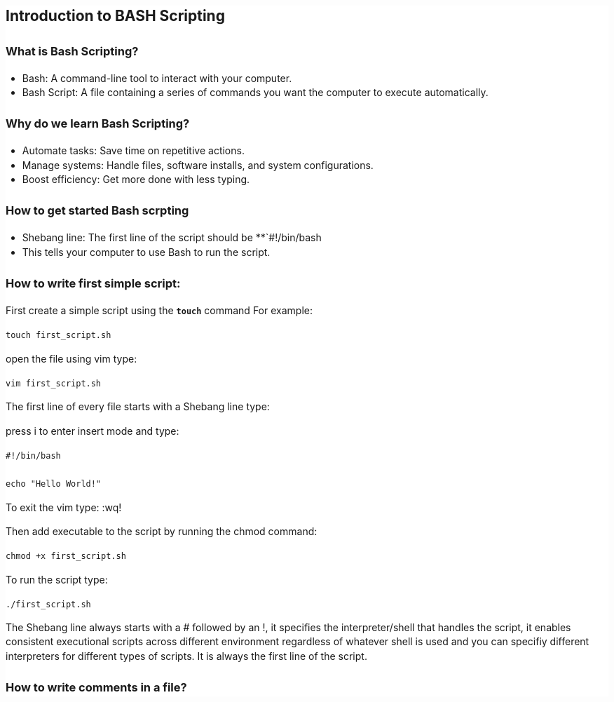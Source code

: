 ## Introduction to BASH Scripting

### What is Bash Scripting?

- Bash: A command-line tool to interact with your computer.
- Bash Script: A file containing a series of commands you want the computer to execute automatically.

### Why do we learn Bash Scripting?

- Automate tasks: Save time on repetitive actions.
- Manage systems: Handle files, software installs, and system configurations.
- Boost efficiency: Get more done with less typing.

### How to get started Bash scrpting

- Shebang line: The first line of the script should be **`#!/bin/bash
- This tells your computer to use Bash to run the script.

### How to write first simple script:

First create a simple script using the **`touch`** command For example:
```
touch first_script.sh
```
open the file using vim type:
```
vim first_script.sh
```
The first line of every file starts with a Shebang line type:

press i to enter insert mode and type:
```
#!/bin/bash

echo "Hello World!"
```
To exit the vim type: :wq!

Then add executable to the script by running the chmod command:
```
chmod +x first_script.sh
```
To run the script type:
```
./first_script.sh
```
The Shebang line always starts with a # followed by an !, it specifies the interpreter/shell that handles the script, it enables consistent executional scripts across different environment regardless of whatever shell is used and you can specifiy different interpreters for different types of scripts. It is always the first line of the script.

### How to write comments in a file?
